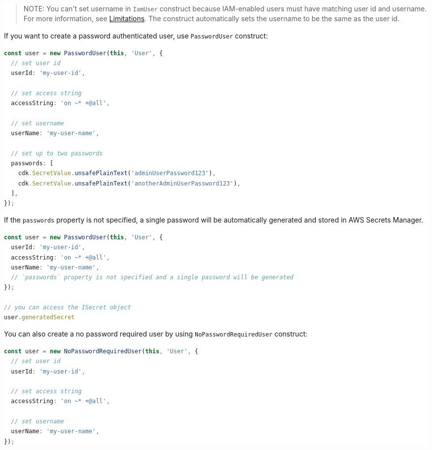 > NOTE: You can't set username in `IamUser` construct because IAM-enabled users must have matching user id and username. For more information, see [Limitations](https://docs.aws.amazon.com/AmazonElastiCache/latest/dg/auth-iam.html). The construct automatically sets the username to be the same as the user id.

If you want to create a password authenticated user, use `PasswordUser` construct:

```ts
const user = new PasswordUser(this, 'User', {
  // set user id
  userId: 'my-user-id',

  // set access string
  accessString: 'on ~* +@all',

  // set username
  userName: 'my-user-name',

  // set up to two passwords
  passwords: [
    cdk.SecretValue.unsafePlainText('adminUserPassword123'),
    cdk.SecretValue.unsafePlainText('anotherAdminUserPassword123'),
  ],
});
```

If the `passwords` property is not specified, a single password will be automatically generated and stored in AWS Secrets Manager.

```ts
const user = new PasswordUser(this, 'User', {
  userId: 'my-user-id',
  accessString: 'on ~* +@all',
  userName: 'my-user-name',
  // `passwords` property is not specified and a single password will be generated
});

// you can access the ISecret object
user.generatedSecret
```

You can also create a no password required user by using `NoPasswordRequiredUser` construct:

```ts
const user = new NoPasswordRequiredUser(this, 'User', {
  // set user id
  userId: 'my-user-id',

  // set access string
  accessString: 'on ~* +@all',

  // set username
  userName: 'my-user-name',
});
```
